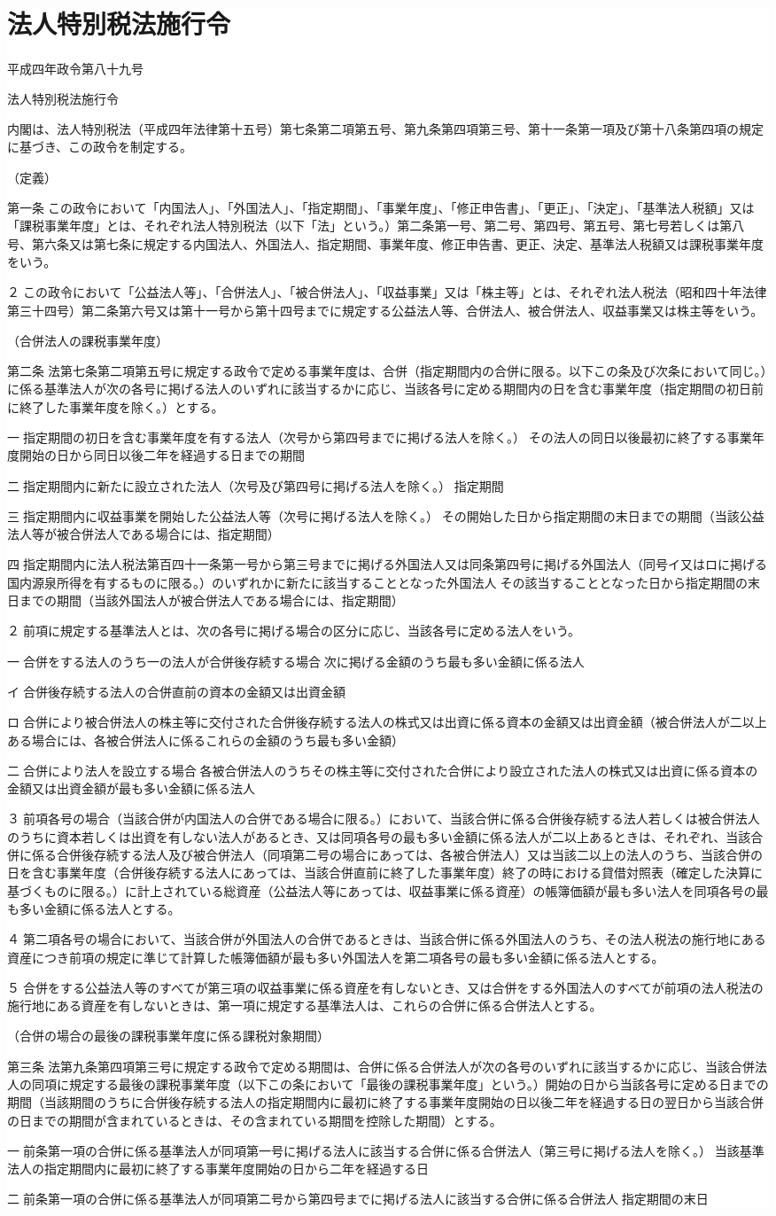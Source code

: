 # 法人特別税法施行令

平成四年政令第八十九号

法人特別税法施行令

内閣は、法人特別税法（平成四年法律第十五号）第七条第二項第五号、第九条第四項第三号、第十一条第一項及び第十八条第四項の規定に基づき、この政令を制定する。

（定義）

第一条 この政令において「内国法人」、「外国法人」、「指定期間」、「事業年度」、「修正申告書」、「更正」、「決定」、「基準法人税額」又は「課税事業年度」とは、それぞれ法人特別税法（以下「法」という。）第二条第一号、第二号、第四号、第五号、第七号若しくは第八号、第六条又は第七条に規定する内国法人、外国法人、指定期間、事業年度、修正申告書、更正、決定、基準法人税額又は課税事業年度をいう。

２ この政令において「公益法人等」、「合併法人」、「被合併法人」、「収益事業」又は「株主等」とは、それぞれ法人税法（昭和四十年法律第三十四号）第二条第六号又は第十一号から第十四号までに規定する公益法人等、合併法人、被合併法人、収益事業又は株主等をいう。

（合併法人の課税事業年度）

第二条 法第七条第二項第五号に規定する政令で定める事業年度は、合併（指定期間内の合併に限る。以下この条及び次条において同じ。）に係る基準法人が次の各号に掲げる法人のいずれに該当するかに応じ、当該各号に定める期間内の日を含む事業年度（指定期間の初日前に終了した事業年度を除く。）とする。

一 指定期間の初日を含む事業年度を有する法人（次号から第四号までに掲げる法人を除く。） その法人の同日以後最初に終了する事業年度開始の日から同日以後二年を経過する日までの期間

二 指定期間内に新たに設立された法人（次号及び第四号に掲げる法人を除く。） 指定期間

三 指定期間内に収益事業を開始した公益法人等（次号に掲げる法人を除く。） その開始した日から指定期間の末日までの期間（当該公益法人等が被合併法人である場合には、指定期間）

四 指定期間内に法人税法第百四十一条第一号から第三号までに掲げる外国法人又は同条第四号に掲げる外国法人（同号イ又はロに掲げる国内源泉所得を有するものに限る。）のいずれかに新たに該当することとなった外国法人 その該当することとなった日から指定期間の末日までの期間（当該外国法人が被合併法人である場合には、指定期間）

２ 前項に規定する基準法人とは、次の各号に掲げる場合の区分に応じ、当該各号に定める法人をいう。

一 合併をする法人のうち一の法人が合併後存続する場合 次に掲げる金額のうち最も多い金額に係る法人

イ 合併後存続する法人の合併直前の資本の金額又は出資金額

ロ 合併により被合併法人の株主等に交付された合併後存続する法人の株式又は出資に係る資本の金額又は出資金額（被合併法人が二以上ある場合には、各被合併法人に係るこれらの金額のうち最も多い金額）

二 合併により法人を設立する場合 各被合併法人のうちその株主等に交付された合併により設立された法人の株式又は出資に係る資本の金額又は出資金額が最も多い金額に係る法人

３ 前項各号の場合（当該合併が内国法人の合併である場合に限る。）において、当該合併に係る合併後存続する法人若しくは被合併法人のうちに資本若しくは出資を有しない法人があるとき、又は同項各号の最も多い金額に係る法人が二以上あるときは、それぞれ、当該合併に係る合併後存続する法人及び被合併法人（同項第二号の場合にあっては、各被合併法人）又は当該二以上の法人のうち、当該合併の日を含む事業年度（合併後存続する法人にあっては、当該合併直前に終了した事業年度）終了の時における貸借対照表（確定した決算に基づくものに限る。）に計上されている総資産（公益法人等にあっては、収益事業に係る資産）の帳簿価額が最も多い法人を同項各号の最も多い金額に係る法人とする。

４ 第二項各号の場合において、当該合併が外国法人の合併であるときは、当該合併に係る外国法人のうち、その法人税法の施行地にある資産につき前項の規定に準じて計算した帳簿価額が最も多い外国法人を第二項各号の最も多い金額に係る法人とする。

５ 合併をする公益法人等のすべてが第三項の収益事業に係る資産を有しないとき、又は合併をする外国法人のすべてが前項の法人税法の施行地にある資産を有しないときは、第一項に規定する基準法人は、これらの合併に係る合併法人とする。

（合併の場合の最後の課税事業年度に係る課税対象期間）

第三条 法第九条第四項第三号に規定する政令で定める期間は、合併に係る合併法人が次の各号のいずれに該当するかに応じ、当該合併法人の同項に規定する最後の課税事業年度（以下この条において「最後の課税事業年度」という。）開始の日から当該各号に定める日までの期間（当該期間のうちに合併後存続する法人の指定期間内に最初に終了する事業年度開始の日以後二年を経過する日の翌日から当該合併の日までの期間が含まれているときは、その含まれている期間を控除した期間）とする。

一 前条第一項の合併に係る基準法人が同項第一号に掲げる法人に該当する合併に係る合併法人（第三号に掲げる法人を除く。） 当該基準法人の指定期間内に最初に終了する事業年度開始の日から二年を経過する日

二 前条第一項の合併に係る基準法人が同項第二号から第四号までに掲げる法人に該当する合併に係る合併法人 指定期間の末日
